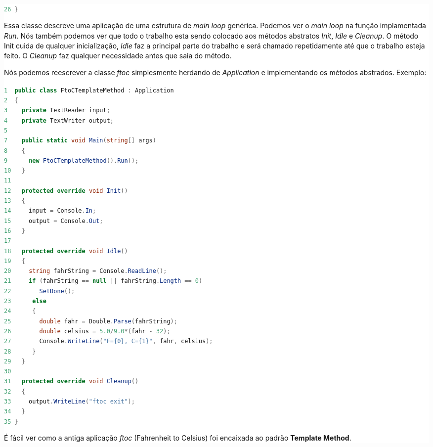 ```cs
26 }
```

Essa classe descreve uma aplicação de uma estrutura de *main loop* genérica. Podemos ver o *main loop*
na função implamentada *Run*. Nós também podemos ver que todo o trabalho esta sendo colocado aos métodos abstratos
*Init*, *Idle* e *Cleanup*. O método Init cuida de qualquer inicialização, *Idle* faz a principal parte do trabalho e será chamado
repetidamente até que o trabalho esteja feito. O *Cleanup* faz qualquer necessidade antes que saia do método.

Nós podemos reescrever a classe *ftoc* simplesmente herdando de *Application* e implementando os métodos abstrados. Exemplo:

```cs
1  public class FtoCTemplateMethod : Application
2  {
3    private TextReader input;
4    private TextWriter output;
5   
7    public static void Main(string[] args)
8    {
9      new FtoCTemplateMethod().Run();
10   }
11  
12   protected override void Init()
13   {
14     input = Console.In;
15     output = Console.Out;
16   }
17  
18   protected override void Idle()
19   {
20     string fahrString = Console.ReadLine();
21     if (fahrString == null || fahrString.Length == 0)
22        SetDone();
23      else
24      {
25        double fahr = Double.Parse(fahrString);
26        double celsius = 5.0/9.0*(fahr - 32);
27        Console.WriteLine("F={0}, C={1}", fahr, celsius);
28      }
29   }
30  
31   protected override void Cleanup()
32   {
33     output.WriteLine("ftoc exit");
34   }
35 }
```

É fácil ver como a antiga aplicação *ftoc* (Fahrenheit to Celsius) foi encaixada ao padrão **Template Method**.

